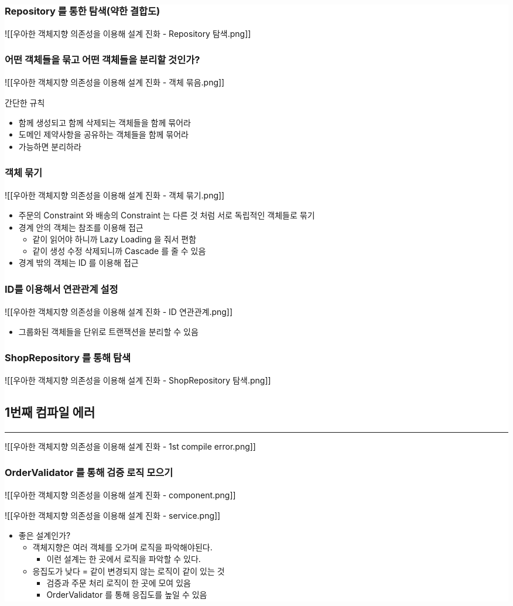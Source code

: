 ### Repository 를 통한 탐색(약한 결합도)

![[우아한 객체지향 의존성을 이용해 설계 진화 - Repository 탐색.png]]

### 어떤 객체들을 묶고 어떤 객체들을 분리할 것인가?

![[우아한 객체지향 의존성을 이용해 설계 진화 - 객체 묶음.png]]

간단한 규칙

- 함께 생성되고 함께 삭제되는 객체들을 함께 묶어라
- 도메인 제약사항을 공유하는 객체들을 함께 묶어라
- 가능하면 분리하라

### 객체 묶기

![[우아한 객체지향 의존성을 이용해 설계 진화 - 객체 묶기.png]]

- 주문의 Constraint 와 배송의 Constraint 는 다른 것 처럼 서로 독립적인 객체들로 묶기
- 경계 안의 객체는 참조를 이용해 접근
    - 같이 읽어야 하니까 Lazy Loading 을 줘서 편함
    - 같이 생성 수정 삭제되니까 Cascade 를 줄 수 있음
- 경계 밖의 객체는 ID 를 이용해 접근

### ID를 이용해서 연관관계 설정

![[우아한 객체지향 의존성을 이용해 설계 진화 - ID 연관관계.png]]

- 그룹화된 객체들을 단위로 트랜잭션을 분리할 수 있음

### ShopRepository 를 통해 탐색

![[우아한 객체지향 의존성을 이용해 설계 진화 - ShopRepository 탐색.png]]

## 1번째 컴파일 에러

---

![[우아한 객체지향 의존성을 이용해 설계 진화 - 1st compile error.png]]

### OrderValidator 를 통해 검증 로직 모으기

![[우아한 객체지향 의존성을 이용해 설계 진화 - component.png]]

![[우아한 객체지향 의존성을 이용해 설계 진화 - service.png]]

- 좋은 설계인가?
    - 객체지향은 여러 객체를 오가며 로직을 파악해야된다.
        - 이런 설계는 한 곳에서 로직을 파악할 수 있다.
    - 응집도가 낮다 = 같이 변경되지 않는 로직이 같이 있는 것
        - 검증과 주문 처리 로직이 한 곳에 모여 있음
        - OrderValidator 를 통해 응집도를 높일 수 있음
